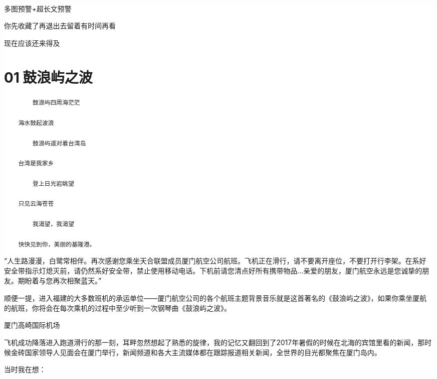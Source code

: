 多图预警+超长文预警

你先收藏了再退出去留着有时间再看

现在应该还来得及















# 01 鼓浪屿之波







            鼓浪屿四周海茫茫

        海水鼓起波浪

            鼓浪屿遥对着台湾岛

        台湾是我家乡

            登上日光岩眺望

        只见云海苍苍

            我渴望，我渴望

        快快见到你，美丽的基隆港。









“人生路漫漫，白鹭常相伴。再次感谢您乘坐天合联盟成员厦门航空公司航班。飞机正在滑行，请不要离开座位，不要打开行李架。在系好安全带指示灯熄灭前，请仍然系好安全带，禁止使用移动电话。下机前请您清点好所有携带物品…亲爱的朋友，厦门航空永远是您诚挚的朋友。期盼着与您再次相聚蓝天。”



顺便一提，进入福建的大多数班机的承运单位——厦门航空公司的各个航班主题背景音乐就是这首著名的《鼓浪屿之波》，如果你乘坐厦航的航班，你将会在每次乘机的过程中至少听到一次钢琴曲《鼓浪屿之波》。





厦门高崎国际机场



飞机成功降落进入跑道滑行的那一刻，耳畔忽然想起了熟悉的旋律，我的记忆又翻回到了2017年暑假的时候在北海的宾馆里看的新闻，那时候金砖国家领导人见面会在厦门举行，新闻频道和各大主流媒体都在跟踪报道相关新闻，全世界的目光都聚焦在厦门岛内。



当时我在想：

